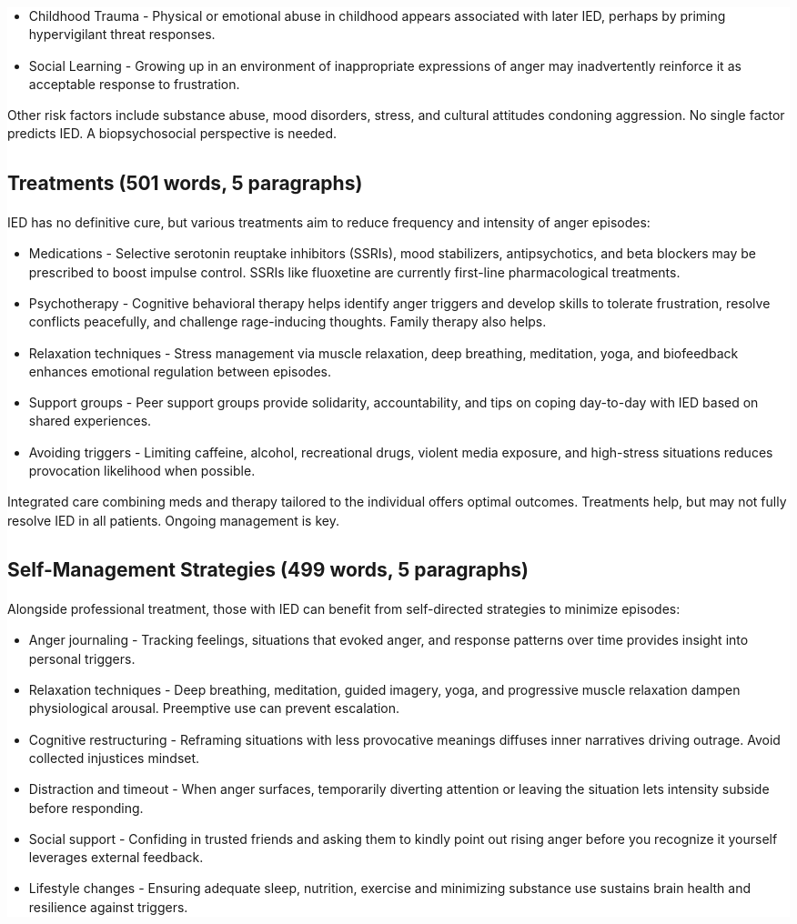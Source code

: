 - Childhood Trauma - Physical or emotional abuse in childhood appears associated with later IED, perhaps by priming hypervigilant threat responses.

- Social Learning - Growing up in an environment of inappropriate expressions of anger may inadvertently reinforce it as acceptable response to frustration.

Other risk factors include substance abuse, mood disorders, stress, and cultural attitudes condoning aggression. No single factor predicts IED. A biopsychosocial perspective is needed.

## Treatments (501 words, 5 paragraphs)

IED has no definitive cure, but various treatments aim to reduce frequency and intensity of anger episodes:

- Medications - Selective serotonin reuptake inhibitors (SSRIs), mood stabilizers, antipsychotics, and beta blockers may be prescribed to boost impulse control. SSRIs like fluoxetine are currently first-line pharmacological treatments.

- Psychotherapy - Cognitive behavioral therapy helps identify anger triggers and develop skills to tolerate frustration, resolve conflicts peacefully, and challenge rage-inducing thoughts. Family therapy also helps.

- Relaxation techniques - Stress management via muscle relaxation, deep breathing, meditation, yoga, and biofeedback enhances emotional regulation between episodes.

- Support groups - Peer support groups provide solidarity, accountability, and tips on coping day-to-day with IED based on shared experiences.

- Avoiding triggers - Limiting caffeine, alcohol, recreational drugs, violent media exposure, and high-stress situations reduces provocation likelihood when possible.

Integrated care combining meds and therapy tailored to the individual offers optimal outcomes. Treatments help, but may not fully resolve IED in all patients. Ongoing management is key.

## Self-Management Strategies (499 words, 5 paragraphs)

Alongside professional treatment, those with IED can benefit from self-directed strategies to minimize episodes:

- Anger journaling - Tracking feelings, situations that evoked anger, and response patterns over time provides insight into personal triggers.

- Relaxation techniques - Deep breathing, meditation, guided imagery, yoga, and progressive muscle relaxation dampen physiological arousal. Preemptive use can prevent escalation.

- Cognitive restructuring - Reframing situations with less provocative meanings diffuses inner narratives driving outrage. Avoid collected injustices mindset.

- Distraction and timeout - When anger surfaces, temporarily diverting attention or leaving the situation lets intensity subside before responding.

- Social support - Confiding in trusted friends and asking them to kindly point out rising anger before you recognize it yourself leverages external feedback.

- Lifestyle changes - Ensuring adequate sleep, nutrition, exercise and minimizing substance use sustains brain health and resilience against triggers.
